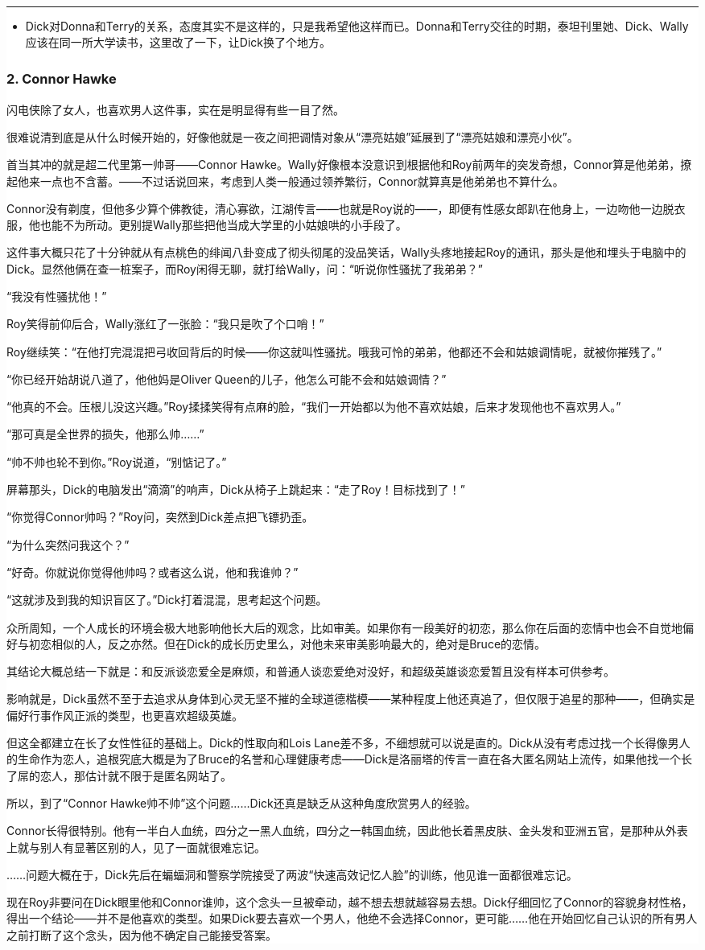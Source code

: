 ------

* Dick对Donna和Terry的关系，态度其实不是这样的，只是我希望他这样而已。Donna和Terry交往的时期，泰坦刊里她、Dick、Wally应该在同一所大学读书，这里改了一下，让Dick换了个地方。

### 2. Connor Hawke

闪电侠除了女人，也喜欢男人这件事，实在是明显得有些一目了然。

很难说清到底是从什么时候开始的，好像他就是一夜之间把调情对象从“漂亮姑娘”延展到了“漂亮姑娘和漂亮小伙”。

首当其冲的就是超二代里第一帅哥——Connor Hawke。Wally好像根本没意识到根据他和Roy前两年的突发奇想，Connor算是他弟弟，撩起他来一点也不含蓄。——不过话说回来，考虑到人类一般通过领养繁衍，Connor就算真是他弟弟也不算什么。

Connor没有剃度，但他多少算个佛教徒，清心寡欲，江湖传言——也就是Roy说的——，即便有性感女郎趴在他身上，一边吻他一边脱衣服，他也能不为所动。更别提Wally那些把他当成大学里的小姑娘哄的小手段了。

这件事大概只花了十分钟就从有点桃色的绯闻八卦变成了彻头彻尾的没品笑话，Wally头疼地接起Roy的通讯，那头是他和埋头于电脑中的Dick。显然他俩在查一桩案子，而Roy闲得无聊，就打给Wally，问：“听说你性骚扰了我弟弟？”

“我没有性骚扰他！”

Roy笑得前仰后合，Wally涨红了一张脸：“我只是吹了个口哨！”

Roy继续笑：“在他打完混混把弓收回背后的时候——你这就叫性骚扰。哦我可怜的弟弟，他都还不会和姑娘调情呢，就被你摧残了。”

“你已经开始胡说八道了，他他妈是Oliver Queen的儿子，他怎么可能不会和姑娘调情？”

“他真的不会。压根儿没这兴趣。”Roy揉揉笑得有点麻的脸，“我们一开始都以为他不喜欢姑娘，后来才发现他也不喜欢男人。”

“那可真是全世界的损失，他那么帅……”

“帅不帅也轮不到你。”Roy说道，“别惦记了。”

屏幕那头，Dick的电脑发出“滴滴”的响声，Dick从椅子上跳起来：“走了Roy！目标找到了！”



“你觉得Connor帅吗？”Roy问，突然到Dick差点把飞镖扔歪。

“为什么突然问我这个？”

“好奇。你就说你觉得他帅吗？或者这么说，他和我谁帅？”

“这就涉及到我的知识盲区了。”Dick打着混混，思考起这个问题。

众所周知，一个人成长的环境会极大地影响他长大后的观念，比如审美。如果你有一段美好的初恋，那么你在后面的恋情中也会不自觉地偏好与初恋相似的人，反之亦然。但在Dick的成长历史里么，对他未来审美影响最大的，绝对是Bruce的恋情。

其结论大概总结一下就是：和反派谈恋爱全是麻烦，和普通人谈恋爱绝对没好，和超级英雄谈恋爱暂且没有样本可供参考。

影响就是，Dick虽然不至于去追求从身体到心灵无坚不摧的全球道德楷模——某种程度上他还真追了，但仅限于追星的那种——，但确实是偏好行事作风正派的类型，也更喜欢超级英雄。

但这全都建立在长了女性性征的基础上。Dick的性取向和Lois Lane差不多，不细想就可以说是直的。Dick从没有考虑过找一个长得像男人的生命作为恋人，追根究底大概是为了Bruce的名誉和心理健康考虑——Dick是洛丽塔的传言一直在各大匿名网站上流传，如果他找一个长了屌的恋人，那估计就不限于是匿名网站了。

所以，到了“Connor Hawke帅不帅”这个问题……Dick还真是缺乏从这种角度欣赏男人的经验。

Connor长得很特别。他有一半白人血统，四分之一黑人血统，四分之一韩国血统，因此他长着黑皮肤、金头发和亚洲五官，是那种从外表上就与别人有显著区别的人，见了一面就很难忘记。

……问题大概在于，Dick先后在蝙蝠洞和警察学院接受了两波“快速高效记忆人脸”的训练，他见谁一面都很难忘记。

现在Roy非要问在Dick眼里他和Connor谁帅，这个念头一旦被牵动，越不想去想就越容易去想。Dick仔细回忆了Connor的容貌身材性格，得出一个结论——并不是他喜欢的类型。如果Dick要去喜欢一个男人，他绝不会选择Connor，更可能……他在开始回忆自己认识的所有男人之前打断了这个念头，因为他不确定自己能接受答案。
